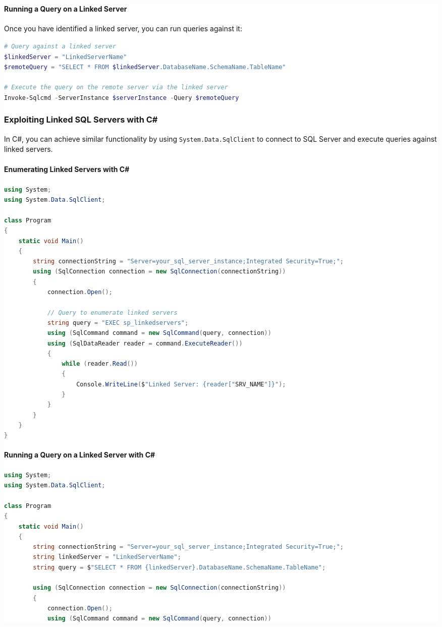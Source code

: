 #### **Running a Query on a Linked Server**

Once you have identified a linked server, you can run queries against it:

```powershell
# Query against a linked server
$linkedServer = "LinkedServerName"
$remoteQuery = "SELECT * FROM $linkedServer.DatabaseName.SchemaName.TableName"

# Execute the query on the remote server via the linked server
Invoke-Sqlcmd -ServerInstance $serverInstance -Query $remoteQuery
```

### **Exploiting Linked SQL Servers with C#**

In C#, you can achieve similar functionality by using `System.Data.SqlClient` to connect to SQL Server and execute queries against linked servers.

#### **Enumerating Linked Servers with C#**

```csharp
using System;
using System.Data.SqlClient;

class Program
{
    static void Main()
    {
        string connectionString = "Server=your_sql_server_instance;Integrated Security=True;";
        using (SqlConnection connection = new SqlConnection(connectionString))
        {
            connection.Open();

            // Query to enumerate linked servers
            string query = "EXEC sp_linkedservers";
            using (SqlCommand command = new SqlCommand(query, connection))
            using (SqlDataReader reader = command.ExecuteReader())
            {
                while (reader.Read())
                {
                    Console.WriteLine($"Linked Server: {reader["SRV_NAME"]}");
                }
            }
        }
    }
}
```

#### **Running a Query on a Linked Server with C#**

```csharp
using System;
using System.Data.SqlClient;

class Program
{
    static void Main()
    {
        string connectionString = "Server=your_sql_server_instance;Integrated Security=True;";
        string linkedServer = "LinkedServerName";
        string query = $"SELECT * FROM {linkedServer}.DatabaseName.SchemaName.TableName";

        using (SqlConnection connection = new SqlConnection(connectionString))
        {
            connection.Open();
            using (SqlCommand command = new SqlCommand(query, connection))
```